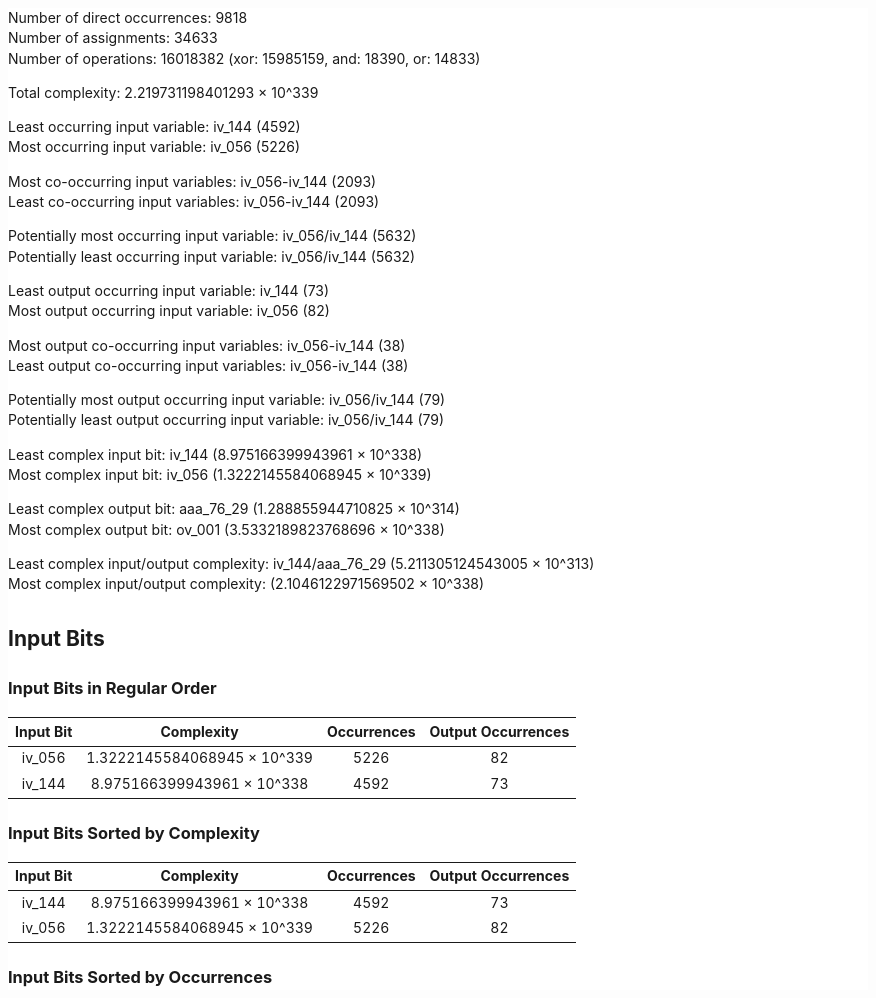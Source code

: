 Number of direct occurrences: 9818  
Number of assignments: 34633  
Number of operations: 16018382
(xor: 15985159,
and: 18390,
or: 14833)

Total complexity: 2.219731198401293 × 10^339

Least occurring input variable: iv_144 (4592)  
Most occurring input variable: iv_056 (5226)

Most co-occurring input variables: iv_056-iv_144 (2093)  
Least co-occurring input variables: iv_056-iv_144 (2093)

Potentially most occurring input variable: iv_056/iv_144 (5632)  
Potentially least occurring input variable: iv_056/iv_144 (5632)

Least output occurring input variable: iv_144 (73)  
Most output occurring input variable: iv_056 (82)

Most output co-occurring input variables: iv_056-iv_144 (38)  
Least output co-occurring input variables: iv_056-iv_144 (38)

Potentially most output occurring input variable: iv_056/iv_144 (79)  
Potentially least output occurring input variable: iv_056/iv_144 (79)

Least complex input bit: iv_144 (8.975166399943961 × 10^338)  
Most complex input bit: iv_056 (1.3222145584068945 × 10^339)

Least complex output bit: aaa_76_29 (1.288855944710825 × 10^314)  
Most complex output bit: ov_001 (3.5332189823768696 × 10^338)

Least complex input/output complexity: iv_144/aaa_76_29 (5.211305124543005 × 10^313)  
Most complex input/output complexity:  (2.1046122971569502 × 10^338)

## Input Bits

### Input Bits in Regular Order

| Input Bit | Complexity | Occurrences | Output Occurrences |
|:---------:|:----------:|:-----------:|:------------------:|
| iv_056 | 1.3222145584068945 × 10^339 | 5226 | 82 |
| iv_144 | 8.975166399943961 × 10^338 | 4592 | 73 |

### Input Bits Sorted by Complexity

| Input Bit | Complexity | Occurrences | Output Occurrences |
|:---------:|:----------:|:-----------:|:------------------:|
| iv_144 | 8.975166399943961 × 10^338 | 4592 | 73 |
| iv_056 | 1.3222145584068945 × 10^339 | 5226 | 82 |

### Input Bits Sorted by Occurrences
